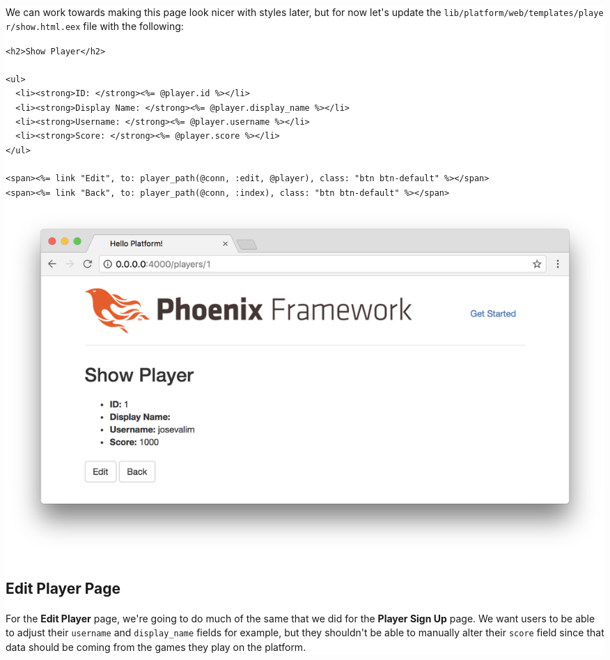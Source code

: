 We can work towards making this page look nicer with styles later, but for now
let's update the `lib/platform/web/templates/player/show.html.eex` file with
the following:

```embedded_elixir
<h2>Show Player</h2>

<ul>
  <li><strong>ID: </strong><%= @player.id %></li>
  <li><strong>Display Name: </strong><%= @player.display_name %></li>
  <li><strong>Username: </strong><%= @player.username %></li>
  <li><strong>Score: </strong><%= @player.score %></li>
</ul>

<span><%= link "Edit", to: player_path(@conn, :edit, @player), class: "btn btn-default" %></span>
<span><%= link "Back", to: player_path(@conn, :index), class: "btn btn-default" %></span>
```

![Show Player Page](images/phoenix_sign_up/phoenix_show_player_page.png)

## Edit Player Page

For the **Edit Player** page, we're going to do much of the same that we did
for the **Player Sign Up** page. We want users to be able to adjust their
`username` and `display_name` fields for example, but they shouldn't be able to
manually alter their `score` field since that data should be coming from the
games they play on the platform.
